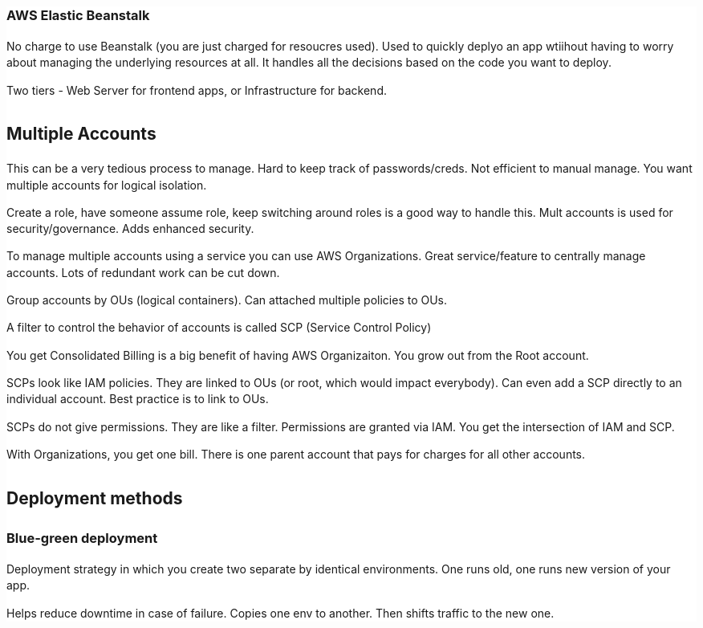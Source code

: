 ### AWS Elastic Beanstalk


No charge to use Beanstalk (you are just charged for resoucres used). Used to quickly deplyo an app wtiihout having to worry about managing the underlying resources at all.   It handles all the decisions based on the code you want to deploy.  




Two tiers - Web Server for frontend apps, or Infrastructure for backend.  

## Multiple Accounts

This can be a very tedious process to manage. Hard to keep track of passwords/creds.  Not efficient to manual manage.  You want multiple accounts for logical isolation. 


Create a role, have someone assume role, keep switching around roles is a good way to handle this.  Mult accounts is used for security/governance. Adds enhanced security. 


To manage multiple accounts using a service you can use AWS Organizations.  Great service/feature to centrally manage accounts.  Lots of redundant work can be cut down. 



Group accounts by OUs (logical containers).  Can attached multiple policies to OUs. 


A filter to control the behavior of accounts is called SCP (Service Control Policy)


You get Consolidated Billing is a big benefit of having AWS Organizaiton.  You grow out from the Root account. 


SCPs look like IAM policies.   They are linked to OUs (or root, which would impact everybody).  Can even add a SCP directly to an individual account.  Best practice is to link to OUs. 

SCPs do not give permissions.  They are like a filter.  Permissions are granted via IAM.  You get the intersection of IAM and SCP. 




With Organizations, you get one bill.  There is one parent account that pays for charges for all other accounts. 





## Deployment methods




### Blue-green deployment

Deployment strategy in which you create two separate by identical environments.  One runs old, one runs new version of your app.  


Helps reduce downtime in case of failure. Copies one env to another.  Then shifts traffic to the new one. 
